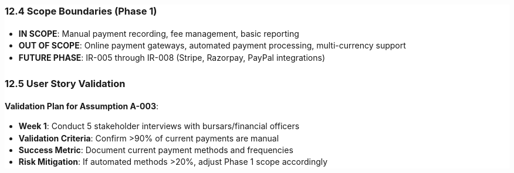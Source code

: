 ### 12.4 Scope Boundaries (Phase 1)
- **IN SCOPE**: Manual payment recording, fee management, basic reporting
- **OUT OF SCOPE**: Online payment gateways, automated payment processing, multi-currency support
- **FUTURE PHASE**: IR-005 through IR-008 (Stripe, Razorpay, PayPal integrations)

### 12.5 User Story Validation
**Validation Plan for Assumption A-003**:
- **Week 1**: Conduct 5 stakeholder interviews with bursars/financial officers
- **Validation Criteria**: Confirm >90% of current payments are manual
- **Success Metric**: Document current payment methods and frequencies
- **Risk Mitigation**: If automated methods >20%, adjust Phase 1 scope accordingly